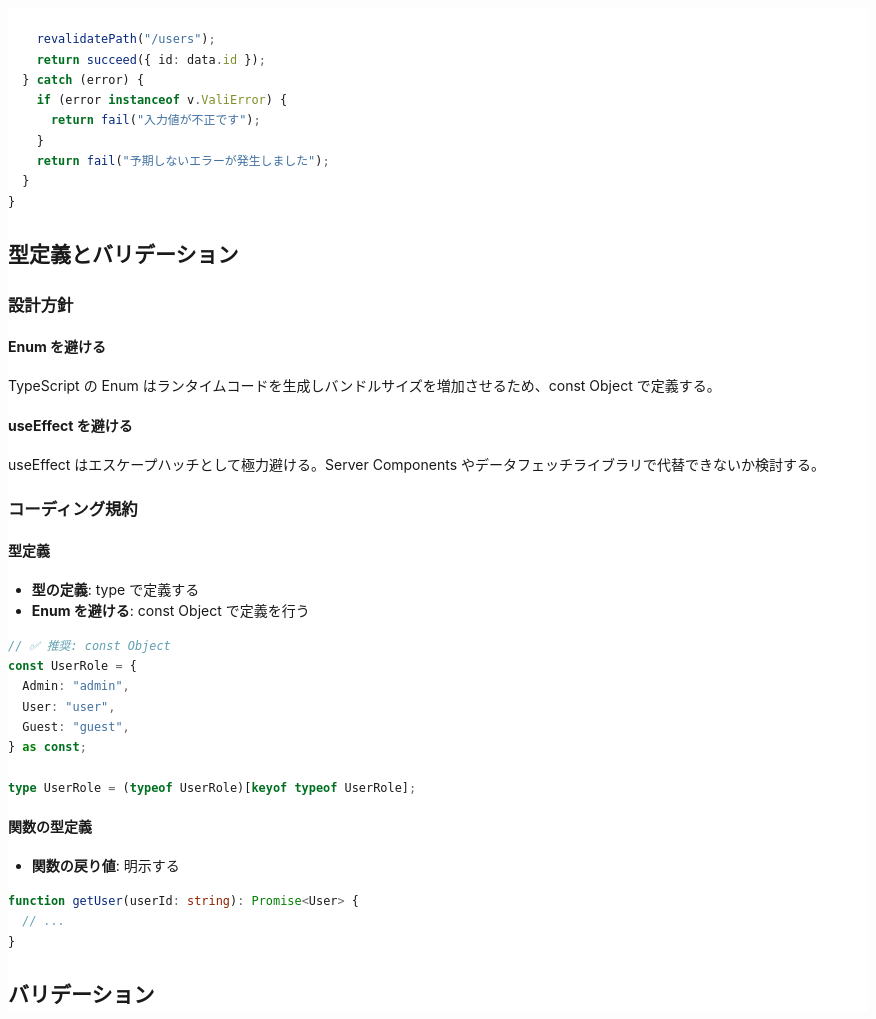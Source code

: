 ```typescript

    revalidatePath("/users");
    return succeed({ id: data.id });
  } catch (error) {
    if (error instanceof v.ValiError) {
      return fail("入力値が不正です");
    }
    return fail("予期しないエラーが発生しました");
  }
}
```

## 型定義とバリデーション

### 設計方針

#### Enum を避ける

TypeScript の Enum はランタイムコードを生成しバンドルサイズを増加させるため、const Object で定義する。

#### useEffect を避ける

useEffect はエスケープハッチとして極力避ける。Server Components やデータフェッチライブラリで代替できないか検討する。

### コーディング規約

#### 型定義

- **型の定義**: type で定義する
- **Enum を避ける**: const Object で定義を行う

```typescript
// ✅ 推奨: const Object
const UserRole = {
  Admin: "admin",
  User: "user",
  Guest: "guest",
} as const;

type UserRole = (typeof UserRole)[keyof typeof UserRole];
```

#### 関数の型定義

- **関数の戻り値**: 明示する

```typescript
function getUser(userId: string): Promise<User> {
  // ...
}
```

## バリデーション
